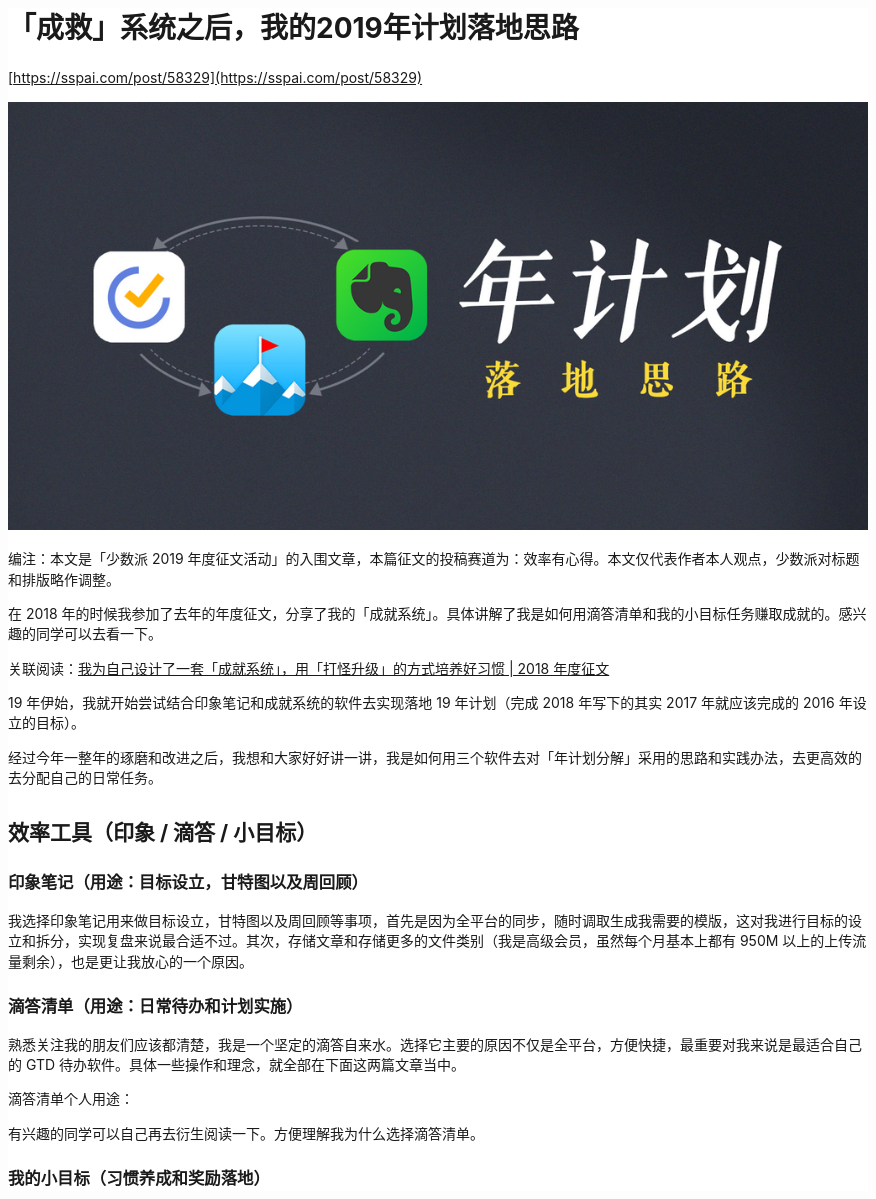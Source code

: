 # 「成救」系统之后，我的2019年计划落地思路

[https://sspai.com/post/58329](https://sspai.com/post/58329)

![%E3%80%8C%E6%88%90%E6%95%91%E3%80%8D%E7%B3%BB%E7%BB%9F%E4%B9%8B%E5%90%8E%EF%BC%8C%E6%88%91%E7%9A%842019%E5%B9%B4%E8%AE%A1%E5%88%92%E8%90%BD%E5%9C%B0%E6%80%9D%E8%B7%AF%20a1fb6d48627142e184f0d4ea177ddae1/d97ebb8c44d12dfc46c998c0dc66cb1c.jpg](%E3%80%8C%E6%88%90%E6%95%91%E3%80%8D%E7%B3%BB%E7%BB%9F%E4%B9%8B%E5%90%8E%EF%BC%8C%E6%88%91%E7%9A%842019%E5%B9%B4%E8%AE%A1%E5%88%92%E8%90%BD%E5%9C%B0%E6%80%9D%E8%B7%AF%20a1fb6d48627142e184f0d4ea177ddae1/d97ebb8c44d12dfc46c998c0dc66cb1c.jpg)

编注：本文是「少数派 2019 年度征文活动」的入围文章，本篇征文的投稿赛道为：效率有心得。本文仅代表作者本人观点，少数派对标题和排版略作调整。

在 2018 年的时候我参加了去年的年度征文，分享了我的「成就系统」。具体讲解了我是如何用滴答清单和我的小目标任务赚取成就的。感兴趣的同学可以去看一下。

关联阅读：[我为自己设计了一套「成就系统」，用「打怪升级」的方式培养好习惯 | 2018 年度征文](https://sspai.com/post/52270)

19 年伊始，我就开始尝试结合印象笔记和成就系统的软件去实现落地 19 年计划（完成 2018 年写下的其实 2017 年就应该完成的 2016 年设立的目标）。

经过今年一整年的琢磨和改进之后，我想和大家好好讲一讲，我是如何用三个软件去对「年计划分解」采用的思路和实践办法，去更高效的去分配自己的日常任务。

## 效率工具（印象 / 滴答 / 小目标）

### 印象笔记（用途：目标设立，甘特图以及周回顾）

我选择印象笔记用来做目标设立，甘特图以及周回顾等事项，首先是因为全平台的同步，随时调取生成我需要的模版，这对我进行目标的设立和拆分，实现复盘来说最合适不过。其次，存储文章和存储更多的文件类别（我是高级会员，虽然每个月基本上都有 950M 以上的上传流量剩余），也是更让我放心的一个原因。

### 滴答清单（用途：日常待办和计划实施）

熟悉关注我的朋友们应该都清楚，我是一个坚定的滴答自来水。选择它主要的原因不仅是全平台，方便快捷，最重要对我来说是最适合自己的 GTD 待办软件。具体一些操作和理念，就全部在下面这两篇文章当中。

滴答清单个人用途：

有兴趣的同学可以自己再去衍生阅读一下。方便理解我为什么选择滴答清单。

### 我的小目标（习惯养成和奖励落地）
